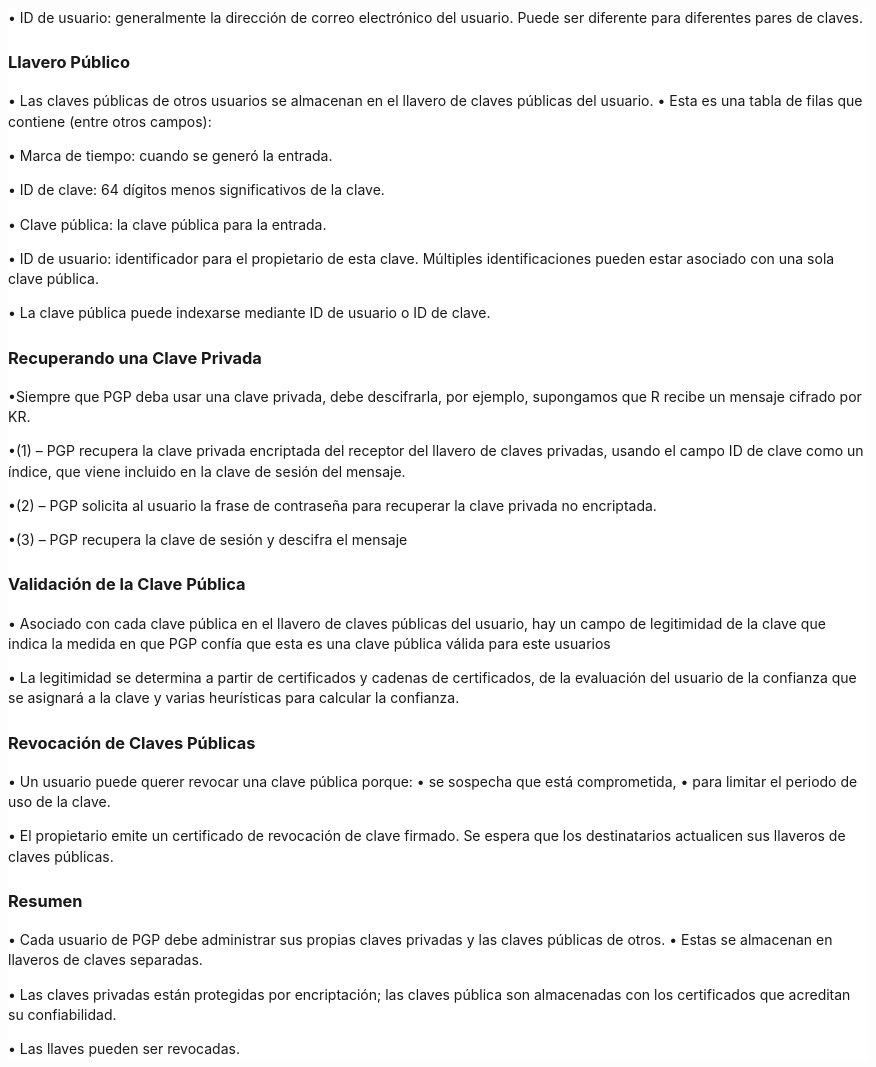 • ID de usuario: generalmente la dirección de correo electrónico del usuario. Puede ser diferente para diferentes pares de claves.

### Llavero Público 

• Las claves públicas de otros usuarios se almacenan en el llavero de claves públicas del usuario. • Esta es una tabla de filas que contiene \(entre otros campos\): 

• Marca de tiempo: cuando se generó la entrada.

• ID de clave: 64 dígitos menos significativos de la clave. 

• Clave pública: la clave pública para la entrada. 

• ID de usuario: identificador para el propietario de esta clave. Múltiples identificaciones pueden estar asociado con una sola clave pública. 

• La clave pública puede indexarse mediante ID de usuario o ID de clave.

### Recuperando una Clave Privada 

•Siempre que PGP deba usar una clave privada, debe descifrarla, por ejemplo, supongamos que R recibe un mensaje cifrado por KR. 

•\(1\) – PGP recupera la clave privada encriptada del receptor del llavero de claves privadas, usando el campo ID de clave como un índice, que viene incluido en la clave de sesión del mensaje. 

•\(2\) – PGP solicita al usuario la frase de contraseña para recuperar la clave privada no encriptada. 

•\(3\) – PGP recupera la clave de sesión y descifra el mensaje

### Validación de la Clave Pública 

• Asociado con cada clave pública en el llavero de claves públicas del usuario, hay un campo de legitimidad de la clave que indica la medida en que PGP confía que esta es una clave pública válida para este usuarios

 • La legitimidad se determina a partir de certificados y cadenas de certificados, de la evaluación del usuario de la confianza que se asignará a la clave y varias heurísticas para calcular la confianza.

### Revocación de Claves Públicas

 • Un usuario puede querer revocar una clave pública porque: • se sospecha que está comprometida, • para limitar el periodo de uso de la clave. 

• El propietario emite un certificado de revocación de clave firmado. Se espera que los destinatarios actualicen sus llaveros de claves públicas.

### Resumen

• Cada usuario de PGP debe administrar sus propias claves privadas y las claves públicas de otros. • Estas se almacenan en llaveros de claves separadas.

• Las claves privadas están protegidas por encriptación; las claves pública son almacenadas con los certificados que acreditan su confiabilidad.

• Las llaves pueden ser revocadas.

















